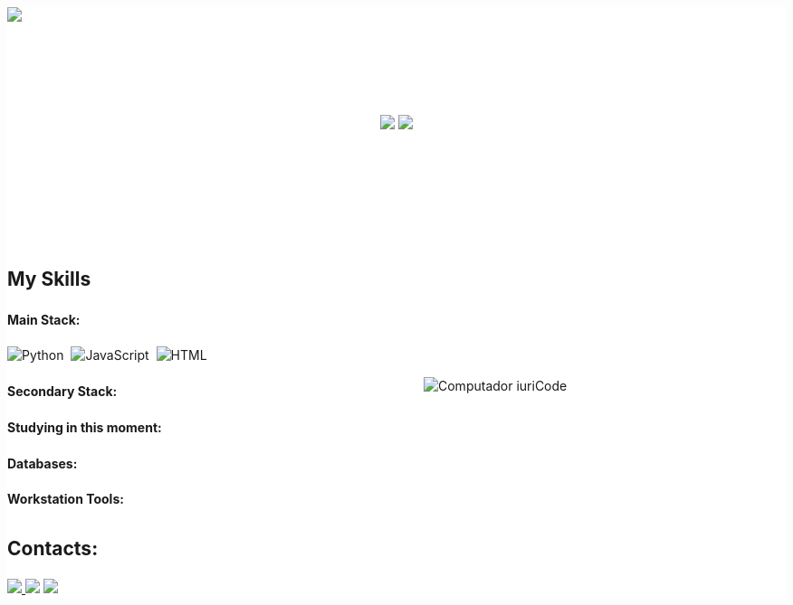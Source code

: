 <img align="center" style="margin-bottom:100px" width=100% src="https://github.com/guisantos7/guisantos7/assets/97697928/9acbb44e-98f8-4f83-82f7-c19408c161cd" />
&nbsp;&nbsp;&nbsp;



<div  align="center" style="margin-bottom:100px">
<img width=55% align="center"  src="https://github-readme-streak-stats.herokuapp.com?user=guisantos7&theme=radical&mode=weekly" />
<img width=40% align="center" src="https://github-readme-stats-git-main-guisantos7.vercel.app/api/top-langs/?username=guisantos7&show_icons=true&theme=radical&layout=compact" />
 </div>
 
 &nbsp;
 &nbsp;



## My Skills

#### Main Stack:

![Python](https://img.shields.io/badge/Python-14354C?style=for-the-badge&logo=python&logoColor=white)&nbsp;
![JavaScript](https://img.shields.io/badge/JavaScript-F7DF1E?style=for-the-badge&logo=javascript&logoColor=black)&nbsp;
![HTML](https://img.shields.io/badge/HTML5-E34F26?style=for-the-badge&logo=html5&logoColor=white)&nbsp;


<img src="https://raw.githubusercontent.com/MicaelliMedeiros/micaellimedeiros/master/image/computer-illustration.png" min-width="400px" max-width="400px" width="400px" align="right" alt="Computador iuriCode">

#### Secondary Stack:

#### Studying in this moment:



#### Databases:

#### Workstation Tools:



## Contacts:

<div> 
<a href="https://www.instagram.com/guisantos_7" target="_blank"><img src="https://img.shields.io/badge/-Instagram-%23E4405F?style=for-the-badge&logo=instagram&logoColor=white">
</a>
<a href = "mailto:contato.guilhermesantos652@gmail.com"> <img src="https://img.shields.io/badge/-Gmail-%23333?style=for-the-badge&logo=gmail&logoColor=white" target="_blank"></a>

 

  
  
<img width=100% src="https://capsule-render.vercel.app/api?type=waving&color=8F0D87&height=120&section=footer"/>

